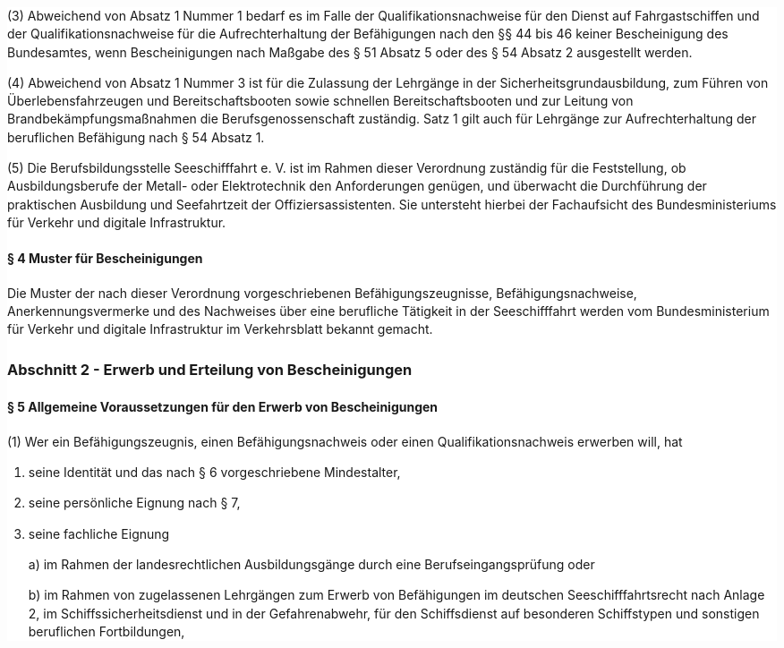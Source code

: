 (3) Abweichend von Absatz 1 Nummer 1 bedarf es im Falle der
Qualifikationsnachweise für den Dienst auf Fahrgastschiffen und der
Qualifikationsnachweise für die Aufrechterhaltung der Befähigungen
nach den §§ 44 bis 46 keiner Bescheinigung des Bundesamtes, wenn
Bescheinigungen nach Maßgabe des § 51 Absatz 5 oder des § 54 Absatz 2
ausgestellt werden.

(4) Abweichend von Absatz 1 Nummer 3 ist für die Zulassung der
Lehrgänge in der Sicherheitsgrundausbildung, zum Führen von
Überlebensfahrzeugen und Bereitschaftsbooten sowie schnellen
Bereitschaftsbooten und zur Leitung von Brandbekämpfungsmaßnahmen die
Berufsgenossenschaft zuständig. Satz 1 gilt auch für Lehrgänge zur
Aufrechterhaltung der beruflichen Befähigung nach § 54 Absatz 1.

(5) Die Berufsbildungsstelle Seeschifffahrt e. V. ist im Rahmen dieser
Verordnung zuständig für die Feststellung, ob Ausbildungsberufe der
Metall- oder Elektrotechnik den Anforderungen genügen, und überwacht
die Durchführung der praktischen Ausbildung und Seefahrtzeit der
Offiziersassistenten. Sie untersteht hierbei der Fachaufsicht des
Bundesministeriums für Verkehr und digitale Infrastruktur.


#### § 4 Muster für Bescheinigungen

Die Muster der nach dieser Verordnung vorgeschriebenen
Befähigungszeugnisse, Befähigungsnachweise, Anerkennungsvermerke und
des Nachweises über eine berufliche Tätigkeit in der Seeschifffahrt
werden vom Bundesministerium für Verkehr und digitale Infrastruktur im
Verkehrsblatt bekannt gemacht.


### Abschnitt 2 - Erwerb und Erteilung von Bescheinigungen


#### § 5 Allgemeine Voraussetzungen für den Erwerb von Bescheinigungen

(1) Wer ein Befähigungszeugnis, einen Befähigungsnachweis oder einen
Qualifikationsnachweis erwerben will, hat

1.  seine Identität und das nach § 6 vorgeschriebene Mindestalter,


2.  seine persönliche Eignung nach § 7,


3.  seine fachliche Eignung

    a)  im Rahmen der landesrechtlichen Ausbildungsgänge durch eine
        Berufseingangsprüfung oder


    b)  im Rahmen von zugelassenen Lehrgängen zum Erwerb von Befähigungen im
        deutschen Seeschifffahrtsrecht nach Anlage 2, im
        Schiffssicherheitsdienst und in der Gefahrenabwehr, für den
        Schiffsdienst auf besonderen Schiffstypen und sonstigen beruflichen
        Fortbildungen,
